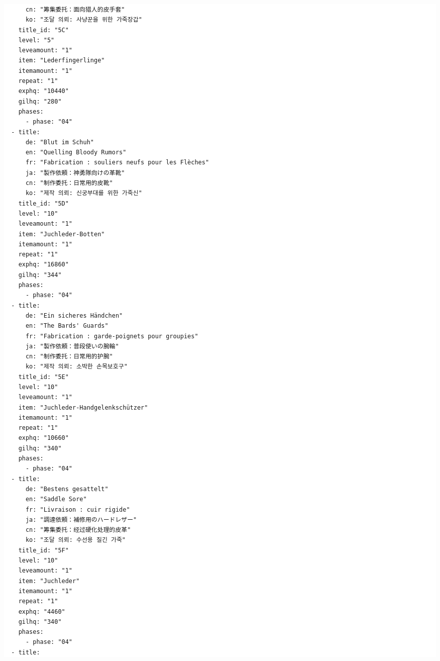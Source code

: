           cn: "筹集委托：面向猎人的皮手套"
          ko: "조달 의뢰: 사냥꾼을 위한 가죽장갑"
        title_id: "5C"
        level: "5"
        leveamount: "1"
        item: "Lederfingerlinge"
        itemamount: "1"
        repeat: "1"
        exphq: "10440"
        gilhq: "280"
        phases:
          - phase: "04"
      - title:
          de: "Blut im Schuh"
          en: "Quelling Bloody Rumors"
          fr: "Fabrication : souliers neufs pour les Flèches"
          ja: "製作依頼：神勇隊向けの革靴"
          cn: "制作委托：日常用的皮靴"
          ko: "제작 의뢰: 신궁부대를 위한 가죽신"
        title_id: "5D"
        level: "10"
        leveamount: "1"
        item: "Juchleder-Botten"
        itemamount: "1"
        repeat: "1"
        exphq: "16860"
        gilhq: "344"
        phases:
          - phase: "04"
      - title:
          de: "Ein sicheres Händchen"
          en: "The Bards' Guards"
          fr: "Fabrication : garde-poignets pour groupies"
          ja: "製作依頼：普段使いの腕輪"
          cn: "制作委托：日常用的护腕"
          ko: "제작 의뢰: 소박한 손목보호구"
        title_id: "5E"
        level: "10"
        leveamount: "1"
        item: "Juchleder-Handgelenkschützer"
        itemamount: "1"
        repeat: "1"
        exphq: "10660"
        gilhq: "340"
        phases:
          - phase: "04"
      - title:
          de: "Bestens gesattelt"
          en: "Saddle Sore"
          fr: "Livraison : cuir rigide"
          ja: "調達依頼：補修用のハードレザー"
          cn: "筹集委托：经过硬化处理的皮革"
          ko: "조달 의뢰: 수선용 질긴 가죽"
        title_id: "5F"
        level: "10"
        leveamount: "1"
        item: "Juchleder"
        itemamount: "1"
        repeat: "1"
        exphq: "4460"
        gilhq: "340"
        phases:
          - phase: "04"
      - title: